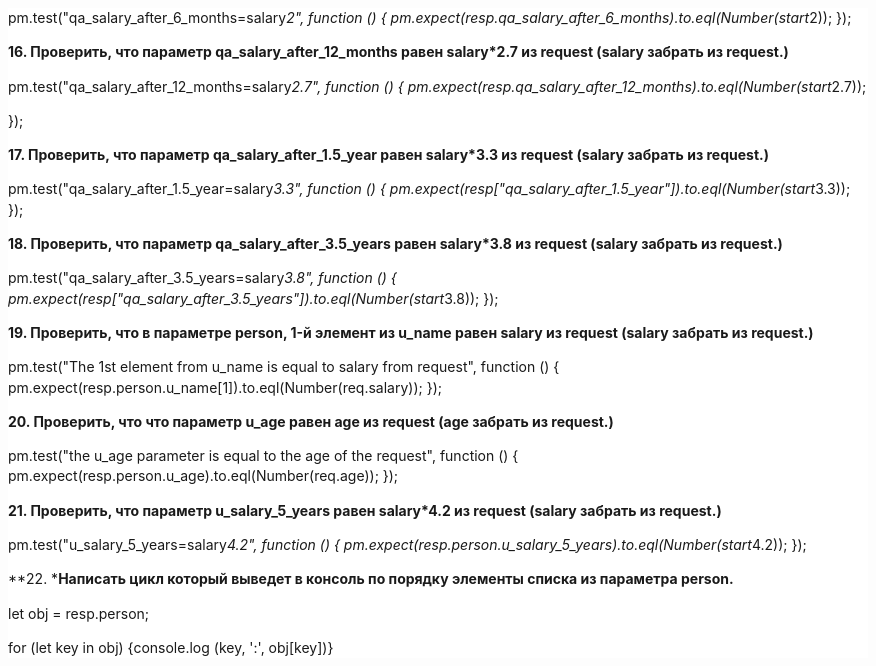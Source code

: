 pm.test("qa_salary_after_6_months=salary*2", function () {
    pm.expect(resp.qa_salary_after_6_months).to.eql(Number(start*2));
});

**16. Проверить, что параметр qa_salary_after_12_months равен salary*2.7 из request (salary забрать из request.)**

pm.test("qa_salary_after_12_months=salary*2.7", function () {
    pm.expect(resp.qa_salary_after_12_months).to.eql(Number(start*2.7));

});

**17. Проверить, что параметр qa_salary_after_1.5_year равен salary*3.3 из request (salary забрать из request.)**

pm.test("qa_salary_after_1.5_year=salary*3.3", function () {
    pm.expect(resp["qa_salary_after_1.5_year"]).to.eql(Number(start*3.3));
});

**18. Проверить, что параметр qa_salary_after_3.5_years равен salary*3.8 из request (salary забрать из request.)**

pm.test("qa_salary_after_3.5_years=salary*3.8", function () {
    pm.expect(resp["qa_salary_after_3.5_years"]).to.eql(Number(start*3.8));
});

**19. Проверить, что в параметре person, 1-й элемент из u_name равен salary из request (salary забрать из request.)**

pm.test("The 1st element from u_name is equal to salary from request", function () {
    pm.expect(resp.person.u_name[1]).to.eql(Number(req.salary));
});

**20. Проверить, что что параметр u_age равен age из request (age забрать из request.)**

pm.test("the u_age parameter is equal to the age of the request", function () {
    pm.expect(resp.person.u_age).to.eql(Number(req.age));
});

**21. Проверить, что параметр u_salary_5_years равен salary*4.2 из request (salary забрать из request.)**

pm.test("u_salary_5_years=salary*4.2", function () {
    pm.expect(resp.person.u_salary_5_years).to.eql(Number(start*4.2)); 
    });

**22. ***Написать цикл который выведет в консоль по порядку элементы списка из параметра person.**

 let obj = resp.person;

for (let key in obj) {console.log (key, ':', obj[key])}

